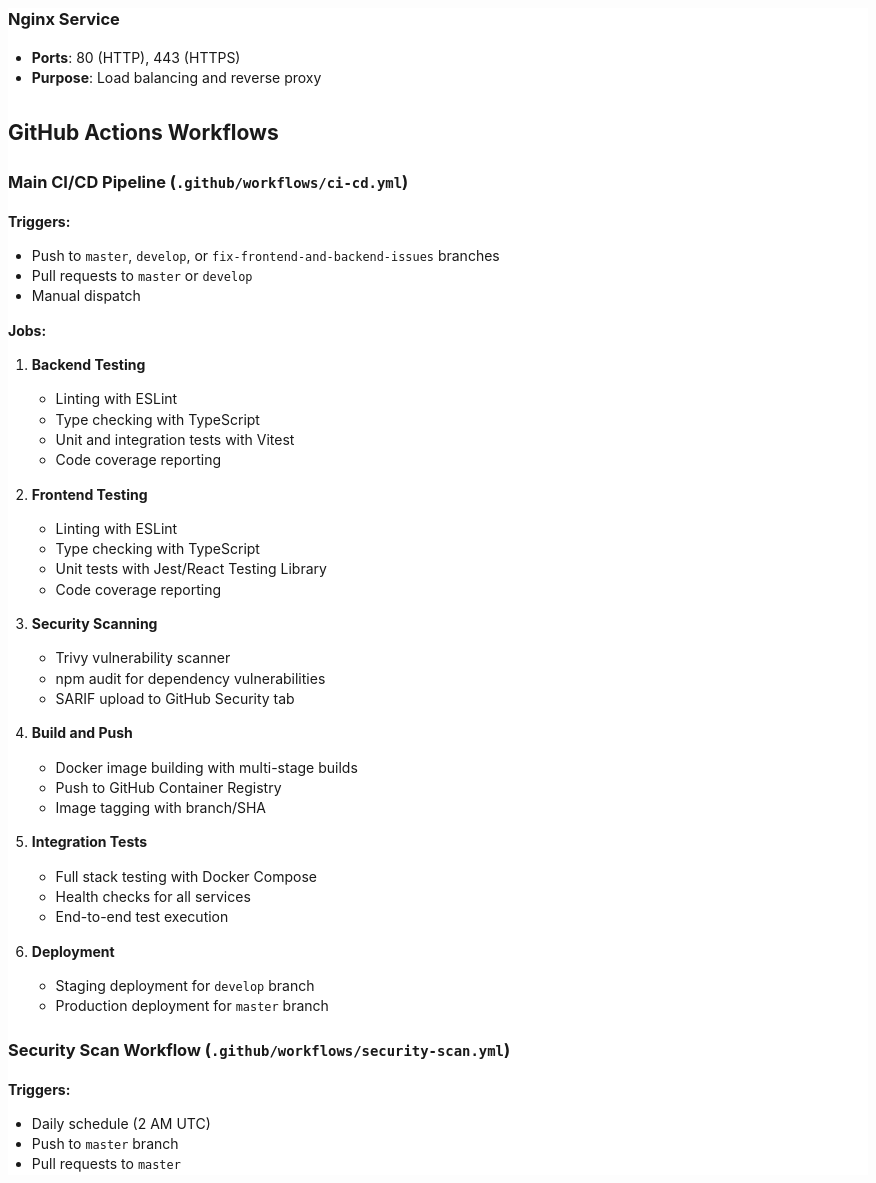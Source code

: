 ### Nginx Service
- **Ports**: 80 (HTTP), 443 (HTTPS)
- **Purpose**: Load balancing and reverse proxy

## GitHub Actions Workflows

### Main CI/CD Pipeline (`.github/workflows/ci-cd.yml`)

**Triggers:**
- Push to `master`, `develop`, or `fix-frontend-and-backend-issues` branches
- Pull requests to `master` or `develop`
- Manual dispatch

**Jobs:**

1. **Backend Testing**
   - Linting with ESLint
   - Type checking with TypeScript
   - Unit and integration tests with Vitest
   - Code coverage reporting

2. **Frontend Testing**
   - Linting with ESLint
   - Type checking with TypeScript
   - Unit tests with Jest/React Testing Library
   - Code coverage reporting

3. **Security Scanning**
   - Trivy vulnerability scanner
   - npm audit for dependency vulnerabilities
   - SARIF upload to GitHub Security tab

4. **Build and Push**
   - Docker image building with multi-stage builds
   - Push to GitHub Container Registry
   - Image tagging with branch/SHA

5. **Integration Tests**
   - Full stack testing with Docker Compose
   - Health checks for all services
   - End-to-end test execution

6. **Deployment**
   - Staging deployment for `develop` branch
   - Production deployment for `master` branch

### Security Scan Workflow (`.github/workflows/security-scan.yml`)

**Triggers:**
- Daily schedule (2 AM UTC)
- Push to `master` branch
- Pull requests to `master`
